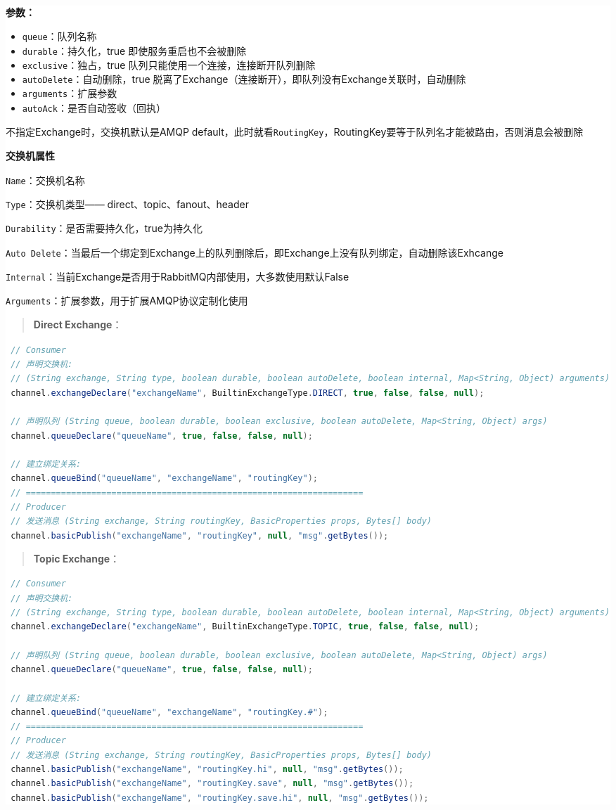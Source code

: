 **参数：**

- `queue`：队列名称
- `durable`：持久化，true 即使服务重启也不会被删除
- `exclusive`：独占，true 队列只能使用一个连接，连接断开队列删除
- `autoDelete`：自动删除，true 脱离了Exchange（连接断开），即队列没有Exchange关联时，自动删除
- `arguments`：扩展参数
- `autoAck`：是否自动签收（回执）

不指定Exchange时，交换机默认是AMQP default，此时就看`RoutingKey`，RoutingKey要等于队列名才能被路由，否则消息会被删除

**交换机属性**

`Name`：交换机名称

`Type`：交换机类型—— direct、topic、fanout、header

`Durability`：是否需要持久化，true为持久化

`Auto Delete`：当最后一个绑定到Exchange上的队列删除后，即Exchange上没有队列绑定，自动删除该Exhcange

`Internal`：当前Exchange是否用于RabbitMQ内部使用，大多数使用默认False

`Arguments`：扩展参数，用于扩展AMQP协议定制化使用

> **Direct Exchange**：

```java
 // Consumer
 // 声明交换机: 
 // (String exchange, String type, boolean durable, boolean autoDelete, boolean internal, Map<String, Object) arguments)
 channel.exchangeDeclare("exchangeName", BuiltinExchangeType.DIRECT, true, false, false, null);

 // 声明队列 (String queue, boolean durable, boolean exclusive, boolean autoDelete, Map<String, Object) args)
 channel.queueDeclare("queueName", true, false, false, null);
 
 // 建立绑定关系:
 channel.queueBind("queueName", "exchangeName", "routingKey");
 // ===================================================================
 // Producer
 // 发送消息 (String exchange, String routingKey, BasicProperties props, Bytes[] body)
 channel.basicPublish("exchangeName", "routingKey", null, "msg".getBytes());
```

> **Topic Exchange**：

```java
 // Consumer
 // 声明交换机: 
 // (String exchange, String type, boolean durable, boolean autoDelete, boolean internal, Map<String, Object) arguments)
 channel.exchangeDeclare("exchangeName", BuiltinExchangeType.TOPIC, true, false, false, null);

 // 声明队列 (String queue, boolean durable, boolean exclusive, boolean autoDelete, Map<String, Object) args)
 channel.queueDeclare("queueName", true, false, false, null);
 
 // 建立绑定关系:
 channel.queueBind("queueName", "exchangeName", "routingKey.#");
 // ===================================================================
 // Producer
 // 发送消息 (String exchange, String routingKey, BasicProperties props, Bytes[] body)
 channel.basicPublish("exchangeName", "routingKey.hi", null, "msg".getBytes());
 channel.basicPublish("exchangeName", "routingKey.save", null, "msg".getBytes());
 channel.basicPublish("exchangeName", "routingKey.save.hi", null, "msg".getBytes());
```
